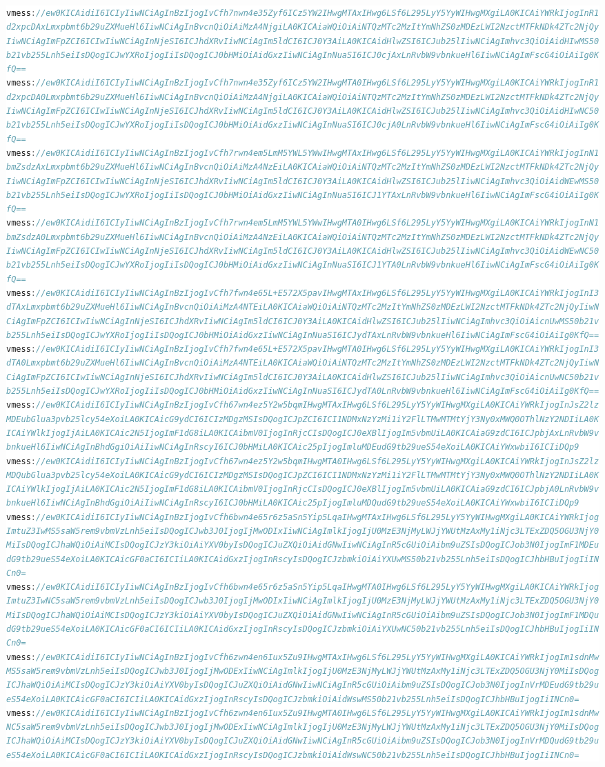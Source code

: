 ```javascript
vmess://ew0KICAidiI6ICIyIiwNCiAgInBzIjogIvCfh7nwn4e35Zyf6ICz5YW2IHwgMTAxIHwg6LSf6L295LyY5YyWIHwgMXgiLA0KICAiYWRkIjogInR1d2xpcDAxLmxpbmt6b29uZXMueHl6IiwNCiAgInBvcnQiOiAiMzA4NjgiLA0KICAiaWQiOiAiNTQzMTc2MzItYmNhZS0zMDEzLWI2NzctMTFkNDk4ZTc2NjQyIiwNCiAgImFpZCI6ICIwIiwNCiAgInNjeSI6ICJhdXRvIiwNCiAgIm5ldCI6ICJ0Y3AiLA0KICAidHlwZSI6ICJub25lIiwNCiAgImhvc3QiOiAidHIwMS50b21vb255Lnh5eiIsDQogICJwYXRoIjogIiIsDQogICJ0bHMiOiAidGxzIiwNCiAgInNuaSI6ICJ0cjAxLnRvbW9vbnkueHl6IiwNCiAgImFscG4iOiAiIg0KfQ==
vmess://ew0KICAidiI6ICIyIiwNCiAgInBzIjogIvCfh7nwn4e35Zyf6ICz5YW2IHwgMTA0IHwg6LSf6L295LyY5YyWIHwgMXgiLA0KICAiYWRkIjogInR1d2xpcDA0Lmxpbmt6b29uZXMueHl6IiwNCiAgInBvcnQiOiAiMzA4NjgiLA0KICAiaWQiOiAiNTQzMTc2MzItYmNhZS0zMDEzLWI2NzctMTFkNDk4ZTc2NjQyIiwNCiAgImFpZCI6ICIwIiwNCiAgInNjeSI6ICJhdXRvIiwNCiAgIm5ldCI6ICJ0Y3AiLA0KICAidHlwZSI6ICJub25lIiwNCiAgImhvc3QiOiAidHIwNC50b21vb255Lnh5eiIsDQogICJwYXRoIjogIiIsDQogICJ0bHMiOiAidGxzIiwNCiAgInNuaSI6ICJ0cjA0LnRvbW9vbnkueHl6IiwNCiAgImFscG4iOiAiIg0KfQ==
vmess://ew0KICAidiI6ICIyIiwNCiAgInBzIjogIvCfh7rwn4em5LmM5YWL5YWwIHwgMTAxIHwg6LSf6L295LyY5YyWIHwgMXgiLA0KICAiYWRkIjogInN1bmZsdzAxLmxpbmt6b29uZXMueHl6IiwNCiAgInBvcnQiOiAiMzA4NzEiLA0KICAiaWQiOiAiNTQzMTc2MzItYmNhZS0zMDEzLWI2NzctMTFkNDk4ZTc2NjQyIiwNCiAgImFpZCI6ICIwIiwNCiAgInNjeSI6ICJhdXRvIiwNCiAgIm5ldCI6ICJ0Y3AiLA0KICAidHlwZSI6ICJub25lIiwNCiAgImhvc3QiOiAidWEwMS50b21vb255Lnh5eiIsDQogICJwYXRoIjogIiIsDQogICJ0bHMiOiAidGxzIiwNCiAgInNuaSI6ICJ1YTAxLnRvbW9vbnkueHl6IiwNCiAgImFscG4iOiAiIg0KfQ==
vmess://ew0KICAidiI6ICIyIiwNCiAgInBzIjogIvCfh7rwn4em5LmM5YWL5YWwIHwgMTA0IHwg6LSf6L295LyY5YyWIHwgMXgiLA0KICAiYWRkIjogInN1bmZsdzA0Lmxpbmt6b29uZXMueHl6IiwNCiAgInBvcnQiOiAiMzA4NzEiLA0KICAiaWQiOiAiNTQzMTc2MzItYmNhZS0zMDEzLWI2NzctMTFkNDk4ZTc2NjQyIiwNCiAgImFpZCI6ICIwIiwNCiAgInNjeSI6ICJhdXRvIiwNCiAgIm5ldCI6ICJ0Y3AiLA0KICAidHlwZSI6ICJub25lIiwNCiAgImhvc3QiOiAidWEwNC50b21vb255Lnh5eiIsDQogICJwYXRoIjogIiIsDQogICJ0bHMiOiAidGxzIiwNCiAgInNuaSI6ICJ1YTA0LnRvbW9vbnkueHl6IiwNCiAgImFscG4iOiAiIg0KfQ==
vmess://ew0KICAidiI6ICIyIiwNCiAgInBzIjogIvCfh7fwn4e65L+E572X5pavIHwgMTAxIHwg6LSf6L295LyY5YyWIHwgMXgiLA0KICAiYWRkIjogInI3dTAxLmxpbmt6b29uZXMueHl6IiwNCiAgInBvcnQiOiAiMzA4NTEiLA0KICAiaWQiOiAiNTQzMTc2MzItYmNhZS0zMDEzLWI2NzctMTFkNDk4ZTc2NjQyIiwNCiAgImFpZCI6ICIwIiwNCiAgInNjeSI6ICJhdXRvIiwNCiAgIm5ldCI6ICJ0Y3AiLA0KICAidHlwZSI6ICJub25lIiwNCiAgImhvc3QiOiAicnUwMS50b21vb255Lnh5eiIsDQogICJwYXRoIjogIiIsDQogICJ0bHMiOiAidGxzIiwNCiAgInNuaSI6ICJydTAxLnRvbW9vbnkueHl6IiwNCiAgImFscG4iOiAiIg0KfQ==
vmess://ew0KICAidiI6ICIyIiwNCiAgInBzIjogIvCfh7fwn4e65L+E572X5pavIHwgMTA0IHwg6LSf6L295LyY5YyWIHwgMXgiLA0KICAiYWRkIjogInI3dTA0Lmxpbmt6b29uZXMueHl6IiwNCiAgInBvcnQiOiAiMzA4NTEiLA0KICAiaWQiOiAiNTQzMTc2MzItYmNhZS0zMDEzLWI2NzctMTFkNDk4ZTc2NjQyIiwNCiAgImFpZCI6ICIwIiwNCiAgInNjeSI6ICJhdXRvIiwNCiAgIm5ldCI6ICJ0Y3AiLA0KICAidHlwZSI6ICJub25lIiwNCiAgImhvc3QiOiAicnUwNC50b21vb255Lnh5eiIsDQogICJwYXRoIjogIiIsDQogICJ0bHMiOiAidGxzIiwNCiAgInNuaSI6ICJydTA0LnRvbW9vbnkueHl6IiwNCiAgImFscG4iOiAiIg0KfQ==
vmess://ew0KICAidiI6ICIyIiwNCiAgInBzIjogIvCfh67wn4ez5Y2w5bqmIHwgMTAxIHwg6LSf6L295LyY5YyWIHwgMXgiLA0KICAiYWRkIjogInJsZ2lzMDEubGlua3pvb25lcy54eXoiLA0KICAicG9ydCI6ICIzMDgzMSIsDQogICJpZCI6ICI1NDMxNzYzMi1iY2FlLTMwMTMtYjY3Ny0xMWQ0OThlNzY2NDIiLA0KICAiYWlkIjogIjAiLA0KICAic2N5IjogImF1dG8iLA0KICAibmV0IjogInRjcCIsDQogICJ0eXBlIjogIm5vbmUiLA0KICAiaG9zdCI6ICJpbjAxLnRvbW9vbnkueHl6IiwNCiAgInBhdGgiOiAiIiwNCiAgInRscyI6ICJ0bHMiLA0KICAic25pIjogImluMDEudG9tb29ueS54eXoiLA0KICAiYWxwbiI6ICIiDQp9
vmess://ew0KICAidiI6ICIyIiwNCiAgInBzIjogIvCfh67wn4ez5Y2w5bqmIHwgMTA0IHwg6LSf6L295LyY5YyWIHwgMXgiLA0KICAiYWRkIjogInJsZ2lzMDQubGlua3pvb25lcy54eXoiLA0KICAicG9ydCI6ICIzMDgzMSIsDQogICJpZCI6ICI1NDMxNzYzMi1iY2FlLTMwMTMtYjY3Ny0xMWQ0OThlNzY2NDIiLA0KICAiYWlkIjogIjAiLA0KICAic2N5IjogImF1dG8iLA0KICAibmV0IjogInRjcCIsDQogICJ0eXBlIjogIm5vbmUiLA0KICAiaG9zdCI6ICJpbjA0LnRvbW9vbnkueHl6IiwNCiAgInBhdGgiOiAiIiwNCiAgInRscyI6ICJ0bHMiLA0KICAic25pIjogImluMDQudG9tb29ueS54eXoiLA0KICAiYWxwbiI6ICIiDQp9
vmess://ew0KICAidiI6ICIyIiwNCiAgInBzIjogIvCfh6bwn4e65r6z5aSn5Yip5LqaIHwgMTAxIHwg6LSf6L295LyY5YyWIHwgMXgiLA0KICAiYWRkIjogImtuZ3IwMS5saW5rem9vbmVzLnh5eiIsDQogICJwb3J0IjogIjMwODIxIiwNCiAgImlkIjogIjU0MzE3NjMyLWJjYWUtMzAxMy1iNjc3LTExZDQ5OGU3NjY0MiIsDQogICJhaWQiOiAiMCIsDQogICJzY3kiOiAiYXV0byIsDQogICJuZXQiOiAidGNwIiwNCiAgInR5cGUiOiAibm9uZSIsDQogICJob3N0IjogImF1MDEudG9tb29ueS54eXoiLA0KICAicGF0aCI6ICIiLA0KICAidGxzIjogInRscyIsDQogICJzbmkiOiAiYXUwMS50b21vb255Lnh5eiIsDQogICJhbHBuIjogIiINCn0=
vmess://ew0KICAidiI6ICIyIiwNCiAgInBzIjogIvCfh6bwn4e65r6z5aSn5Yip5LqaIHwgMTA0IHwg6LSf6L295LyY5YyWIHwgMXgiLA0KICAiYWRkIjogImtuZ3IwNC5saW5rem9vbmVzLnh5eiIsDQogICJwb3J0IjogIjMwODIxIiwNCiAgImlkIjogIjU0MzE3NjMyLWJjYWUtMzAxMy1iNjc3LTExZDQ5OGU3NjY0MiIsDQogICJhaWQiOiAiMCIsDQogICJzY3kiOiAiYXV0byIsDQogICJuZXQiOiAidGNwIiwNCiAgInR5cGUiOiAibm9uZSIsDQogICJob3N0IjogImF1MDQudG9tb29ueS54eXoiLA0KICAicGF0aCI6ICIiLA0KICAidGxzIjogInRscyIsDQogICJzbmkiOiAiYXUwNC50b21vb255Lnh5eiIsDQogICJhbHBuIjogIiINCn0=
vmess://ew0KICAidiI6ICIyIiwNCiAgInBzIjogIvCfh6zwn4en6Iux5Zu9IHwgMTAxIHwg6LSf6L295LyY5YyWIHwgMXgiLA0KICAiYWRkIjogIm1sdnMwMS5saW5rem9vbmVzLnh5eiIsDQogICJwb3J0IjogIjMwODExIiwNCiAgImlkIjogIjU0MzE3NjMyLWJjYWUtMzAxMy1iNjc3LTExZDQ5OGU3NjY0MiIsDQogICJhaWQiOiAiMCIsDQogICJzY3kiOiAiYXV0byIsDQogICJuZXQiOiAidGNwIiwNCiAgInR5cGUiOiAibm9uZSIsDQogICJob3N0IjogInVrMDEudG9tb29ueS54eXoiLA0KICAicGF0aCI6ICIiLA0KICAidGxzIjogInRscyIsDQogICJzbmkiOiAidWswMS50b21vb255Lnh5eiIsDQogICJhbHBuIjogIiINCn0=
vmess://ew0KICAidiI6ICIyIiwNCiAgInBzIjogIvCfh6zwn4en6Iux5Zu9IHwgMTA0IHwg6LSf6L295LyY5YyWIHwgMXgiLA0KICAiYWRkIjogIm1sdnMwNC5saW5rem9vbmVzLnh5eiIsDQogICJwb3J0IjogIjMwODExIiwNCiAgImlkIjogIjU0MzE3NjMyLWJjYWUtMzAxMy1iNjc3LTExZDQ5OGU3NjY0MiIsDQogICJhaWQiOiAiMCIsDQogICJzY3kiOiAiYXV0byIsDQogICJuZXQiOiAidGNwIiwNCiAgInR5cGUiOiAibm9uZSIsDQogICJob3N0IjogInVrMDQudG9tb29ueS54eXoiLA0KICAicGF0aCI6ICIiLA0KICAidGxzIjogInRscyIsDQogICJzbmkiOiAidWswNC50b21vb255Lnh5eiIsDQogICJhbHBuIjogIiINCn0=
```